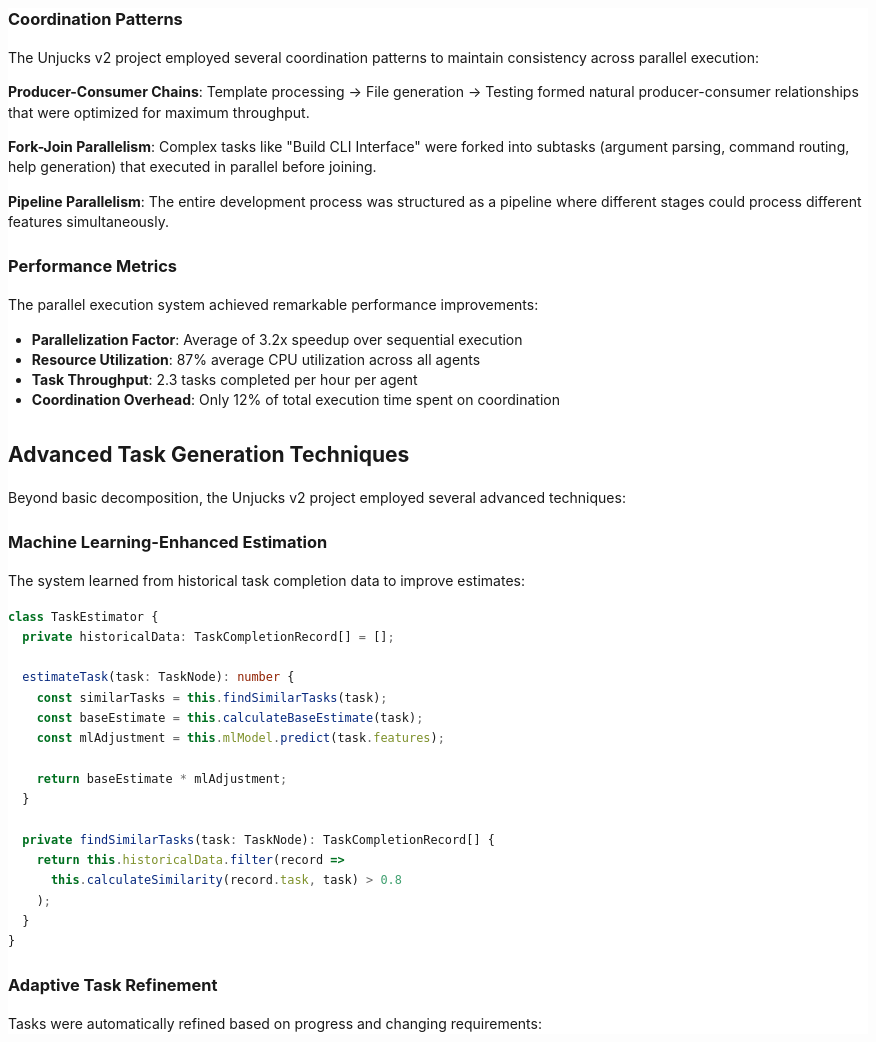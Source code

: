 ### Coordination Patterns

The Unjucks v2 project employed several coordination patterns to maintain consistency across parallel execution:

**Producer-Consumer Chains**: Template processing → File generation → Testing formed natural producer-consumer relationships that were optimized for maximum throughput.

**Fork-Join Parallelism**: Complex tasks like "Build CLI Interface" were forked into subtasks (argument parsing, command routing, help generation) that executed in parallel before joining.

**Pipeline Parallelism**: The entire development process was structured as a pipeline where different stages could process different features simultaneously.

### Performance Metrics

The parallel execution system achieved remarkable performance improvements:

- **Parallelization Factor**: Average of 3.2x speedup over sequential execution
- **Resource Utilization**: 87% average CPU utilization across all agents
- **Task Throughput**: 2.3 tasks completed per hour per agent
- **Coordination Overhead**: Only 12% of total execution time spent on coordination

## Advanced Task Generation Techniques

Beyond basic decomposition, the Unjucks v2 project employed several advanced techniques:

### Machine Learning-Enhanced Estimation

The system learned from historical task completion data to improve estimates:

```typescript
class TaskEstimator {
  private historicalData: TaskCompletionRecord[] = [];
  
  estimateTask(task: TaskNode): number {
    const similarTasks = this.findSimilarTasks(task);
    const baseEstimate = this.calculateBaseEstimate(task);
    const mlAdjustment = this.mlModel.predict(task.features);
    
    return baseEstimate * mlAdjustment;
  }
  
  private findSimilarTasks(task: TaskNode): TaskCompletionRecord[] {
    return this.historicalData.filter(record => 
      this.calculateSimilarity(record.task, task) > 0.8
    );
  }
}
```

### Adaptive Task Refinement

Tasks were automatically refined based on progress and changing requirements:
